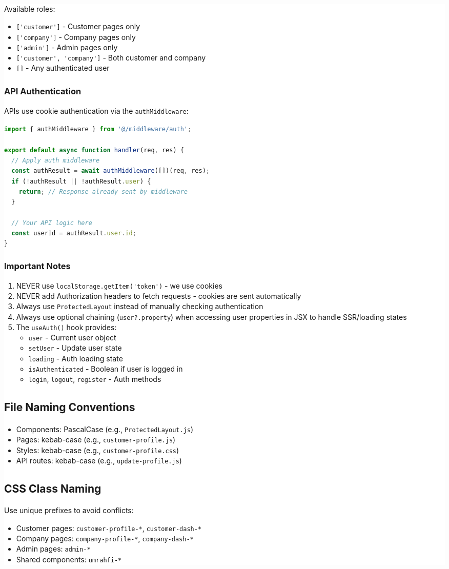 Available roles:
- `['customer']` - Customer pages only
- `['company']` - Company pages only
- `['admin']` - Admin pages only
- `['customer', 'company']` - Both customer and company
- `[]` - Any authenticated user

### API Authentication

APIs use cookie authentication via the `authMiddleware`:

```javascript
import { authMiddleware } from '@/middleware/auth';

export default async function handler(req, res) {
  // Apply auth middleware
  const authResult = await authMiddleware([])(req, res);
  if (!authResult || !authResult.user) {
    return; // Response already sent by middleware
  }

  // Your API logic here
  const userId = authResult.user.id;
}
```

### Important Notes

1. NEVER use `localStorage.getItem('token')` - we use cookies
2. NEVER add Authorization headers to fetch requests - cookies are sent automatically
3. Always use `ProtectedLayout` instead of manually checking authentication
4. Always use optional chaining (`user?.property`) when accessing user properties in JSX to handle SSR/loading states
5. The `useAuth()` hook provides:
   - `user` - Current user object
   - `setUser` - Update user state
   - `loading` - Auth loading state
   - `isAuthenticated` - Boolean if user is logged in
   - `login`, `logout`, `register` - Auth methods

## File Naming Conventions

- Components: PascalCase (e.g., `ProtectedLayout.js`)
- Pages: kebab-case (e.g., `customer-profile.js`)
- Styles: kebab-case (e.g., `customer-profile.css`)
- API routes: kebab-case (e.g., `update-profile.js`)

## CSS Class Naming

Use unique prefixes to avoid conflicts:
- Customer pages: `customer-profile-*`, `customer-dash-*`
- Company pages: `company-profile-*`, `company-dash-*`
- Admin pages: `admin-*`
- Shared components: `umrahfi-*`
